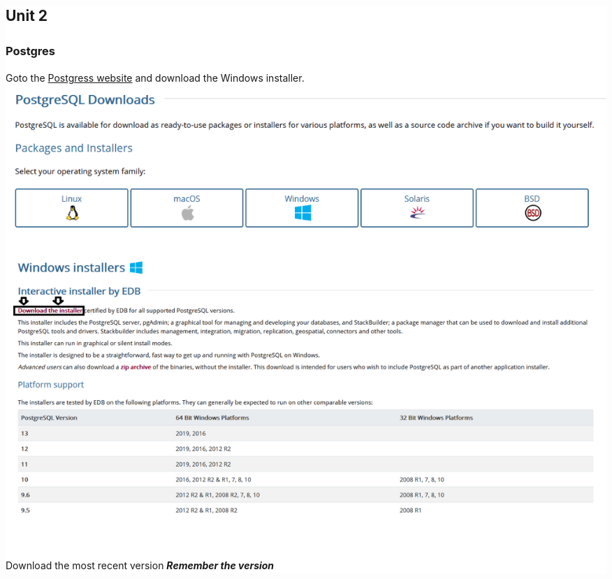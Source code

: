 ## Unit 2

### Postgres

Goto the [Postgress website](https://www.postgresql.org/download/) and download the Windows installer.

![](./images/psql.png)


![](./images/psqldl.png)


Download the most recent version **_Remember the version_**
